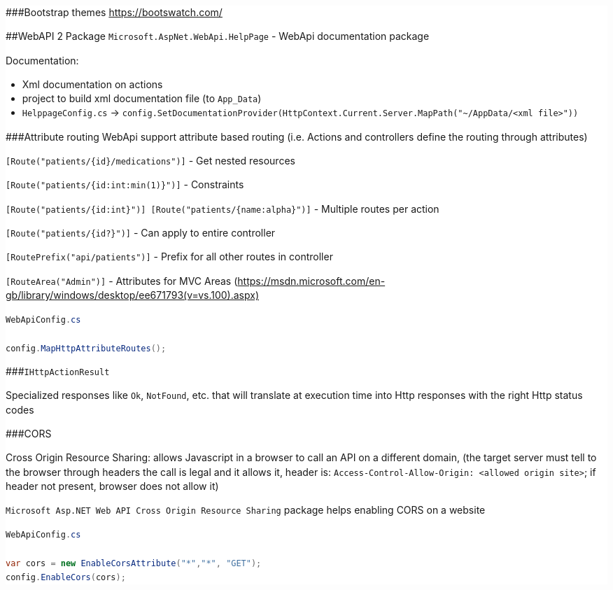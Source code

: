 ```html
```

###Bootstrap themes
https://bootswatch.com/

##WebAPI 2
Package `Microsoft.AspNet.WebApi.HelpPage` - WebApi documentation package

Documentation:

- Xml documentation on actions
- project to build xml documentation file (to `App_Data`)
- `HelppageConfig.cs` -> `config.SetDocumentationProvider(HttpContext.Current.Server.MapPath("~/AppData/<xml file>"))`

###Attribute routing
WebApi support attribute based routing (i.e. Actions and controllers define the routing through attributes)

`[Route("patients/{id}/medications")]` - Get nested resources

`[Route("patients/{id:int:min(1)}")]` - Constraints

`[Route("patients/{id:int}")]
[Route("patients/{name:alpha}")]` - Multiple routes per action

`[Route("patients/{id?}")]` - Can apply to entire controller

`[RoutePrefix("api/patients")]` - Prefix for all other routes in controller

`[RouteArea("Admin")]` - Attributes for MVC Areas (https://msdn.microsoft.com/en-gb/library/windows/desktop/ee671793(v=vs.100).aspx)

```c#
WebApiConfig.cs

config.MapHttpAttributeRoutes();
```

###`IHttpActionResult`

Specialized responses like `Ok`, `NotFound`, etc. that will translate at execution time into Http responses with the right Http status codes

###CORS

Cross Origin Resource Sharing: allows Javascript in a browser to call an API on a different domain, (the target server must tell to the browser through headers the call is legal and it allows it, header is: `Access-Control-Allow-Origin: <allowed origin site>`; if header not present, browser does not allow it)

`Microsoft Asp.NET Web API Cross Origin Resource Sharing` package helps enabling CORS on a website

```c#
WebApiConfig.cs

var cors = new EnableCorsAttribute("*","*", "GET");
config.EnableCors(cors);
```

